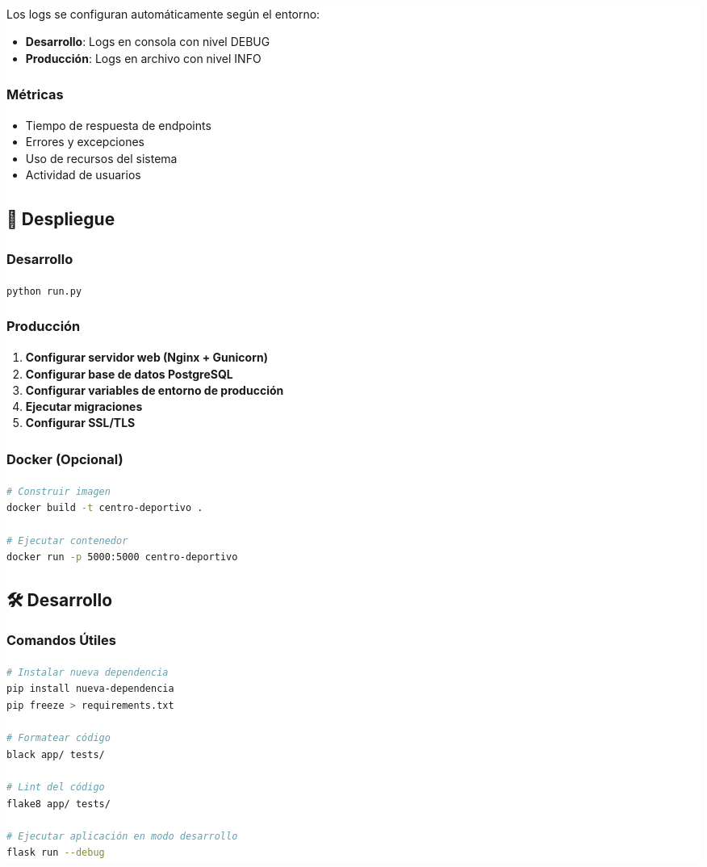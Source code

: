 Los logs se configuran automáticamente según el entorno:

- **Desarrollo**: Logs en consola con nivel DEBUG
- **Producción**: Logs en archivo con nivel INFO

### Métricas

- Tiempo de respuesta de endpoints
- Errores y excepciones
- Uso de recursos del sistema
- Actividad de usuarios

## 🚀 Despliegue

### Desarrollo

```bash
python run.py
```

### Producción

1. **Configurar servidor web (Nginx + Gunicorn)**
2. **Configurar base de datos PostgreSQL**
3. **Configurar variables de entorno de producción**
4. **Ejecutar migraciones**
5. **Configurar SSL/TLS**

### Docker (Opcional)

```bash
# Construir imagen
docker build -t centro-deportivo .

# Ejecutar contenedor
docker run -p 5000:5000 centro-deportivo
```

## 🛠️ Desarrollo

### Comandos Útiles

```bash
# Instalar nueva dependencia
pip install nueva-dependencia
pip freeze > requirements.txt

# Formatear código
black app/ tests/

# Lint del código
flake8 app/ tests/

# Ejecutar aplicación en modo desarrollo
flask run --debug
```
